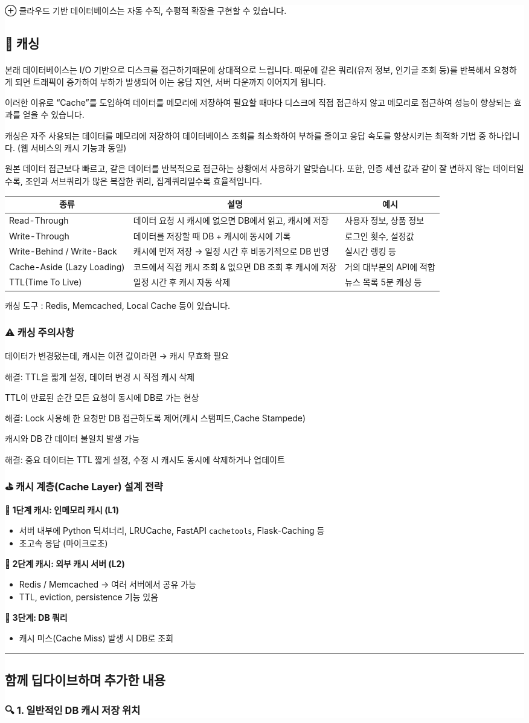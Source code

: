 ⊕ 클라우드 기반 데이터베이스는 자동 수직, 수평적 확장을 구현할 수 있습니다.

## 📌 캐싱

본래 데이터베이스는 I/O 기반으로 디스크를 접근하기때문에 상대적으로 느립니다. 때문에 같은 쿼리(유저 정보, 인기글 조회 등)를 반복해서 요청하게 되면 트래픽이 증가하여 부하가 발생되어 이는 응답 지연, 서버 다운까지 이어지게 됩니다. 

이러한 이유로 “Cache”를 도입하여 데이터를 메모리에 저장하여 필요할 때마다 디스크에 직접 접근하지 않고 메모리로 접근하여 성능이 향상되는 효과를 얻을 수 있습니다.

캐싱은 자주 사용되는 데이터를 메모리에 저장하여 데이터베이스 조회를 최소화하여 부하를 줄이고 응답 속도를 향상시키는 최적화 기법 중 하나입니다. (웹 서비스의 캐시 기능과 동일)

원본 데이터 접근보다 빠르고, 같은 데이터를 반복적으로 접근하는 상황에서 사용하기 알맞습니다. 또한, 인증 세션 값과 같이 잘 변하지 않는 데이터일수록, 조인과 서브쿼리가 많은 복잡한 쿼리, 집계쿼리일수록  효율적입니다.

| 종류 | 설명 | 예시 |
| --- | --- | --- |
| Read-Through | 데이터 요청 시 캐시에 없으면 DB에서 읽고, 캐시에 저장 | 사용자 정보, 상품 정보 |
| Write-Through | 데이터를 저장할 때 DB + 캐시에 동시에 기록 | 로그인 횟수, 설정값 |
| Write-Behind / Write-Back | 캐시에 먼저 저장 → 일정 시간 후 비동기적으로 DB 반영 | 실시간 랭킹 등 |
| Cache-Aside (Lazy Loading) | 코드에서 직접 캐시 조회 & 없으면 DB 조회 후 캐시에 저장 | 거의 대부분의 API에 적합 |
| TTL(Time To Live) | 일정 시간 후 캐시 자동 삭제 | 뉴스 목록 5분 캐싱 등 |

캐싱 도구 : Redis, Memcached, Local Cache 등이 있습니다.

### ⚠️ 캐싱 주의사항

데이터가 변경됐는데, 캐시는 이전 값이라면 → 캐시 무효화 필요

해결: TTL을 짧게 설정, 데이터 변경 시 직접 캐시 삭제

TTL이 만료된 순간 모든 요청이 동시에 DB로 가는 현상

해결: Lock 사용해 한 요청만 DB 접근하도록 제어(캐시 스탬피드,Cache Stampede) 

캐시와 DB 간 데이터 불일치 발생 가능

해결: 중요 데이터는 TTL 짧게 설정, 수정 시 캐시도 동시에 삭제하거나 업데이트

### ⛳️ 캐시 계층(Cache Layer) 설계 전략

**📍 1단계 캐시: 인메모리 캐시 (L1)**

- 서버 내부에 Python 딕셔너리, LRUCache, FastAPI `cachetools`, Flask-Caching 등
- 초고속 응답 (마이크로초)

**📍 2단계 캐시: 외부 캐시 서버 (L2)**

- Redis / Memcached → 여러 서버에서 공유 가능
- TTL, eviction, persistence 기능 있음

**📍 3단계: DB 쿼리**

- 캐시 미스(Cache Miss) 발생 시 DB로 조회
---
## 함께 딥다이브하며 추가한 내용
### 🔍 1. **일반적인 DB 캐시 저장 위치**
